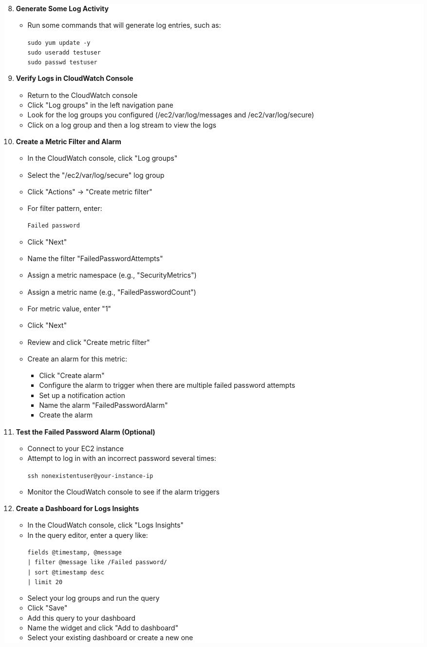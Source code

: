 8. **Generate Some Log Activity**
   - Run some commands that will generate log entries, such as:
     ```
     sudo yum update -y
     sudo useradd testuser
     sudo passwd testuser
     ```

9. **Verify Logs in CloudWatch Console**
   - Return to the CloudWatch console
   - Click "Log groups" in the left navigation pane
   - Look for the log groups you configured (/ec2/var/log/messages and /ec2/var/log/secure)
   - Click on a log group and then a log stream to view the logs

10. **Create a Metric Filter and Alarm**
    - In the CloudWatch console, click "Log groups"
    - Select the "/ec2/var/log/secure" log group
    - Click "Actions" → "Create metric filter"
    - For filter pattern, enter:
      ```
      Failed password
      ```
    - Click "Next"
    - Name the filter "FailedPasswordAttempts"
    - Assign a metric namespace (e.g., "SecurityMetrics")
    - Assign a metric name (e.g., "FailedPasswordCount")
    - For metric value, enter "1"
    - Click "Next"
    - Review and click "Create metric filter"
    
    - Create an alarm for this metric:
      - Click "Create alarm"
      - Configure the alarm to trigger when there are multiple failed password attempts
      - Set up a notification action
      - Name the alarm "FailedPasswordAlarm"
      - Create the alarm

11. **Test the Failed Password Alarm (Optional)**
    - Connect to your EC2 instance
    - Attempt to log in with an incorrect password several times:
      ```
      ssh nonexistentuser@your-instance-ip
      ```
    - Monitor the CloudWatch console to see if the alarm triggers

12. **Create a Dashboard for Logs Insights**
    - In the CloudWatch console, click "Logs Insights"
    - In the query editor, enter a query like:
      ```
      fields @timestamp, @message
      | filter @message like /Failed password/
      | sort @timestamp desc
      | limit 20
      ```
    - Select your log groups and run the query
    - Click "Save"
    - Add this query to your dashboard
    - Name the widget and click "Add to dashboard"
    - Select your existing dashboard or create a new one
